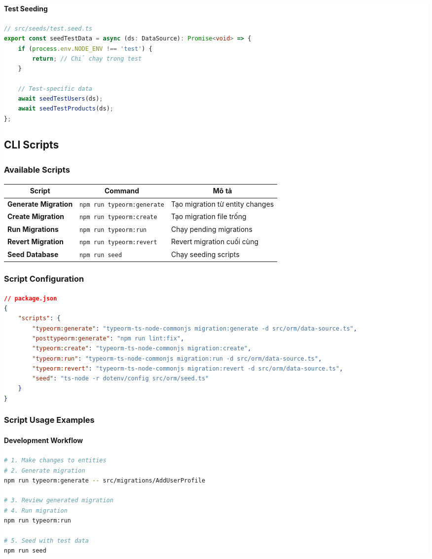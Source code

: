 #### Test Seeding

```typescript
// src/seeds/test.seed.ts
export const seedTestData = async (ds: DataSource): Promise<void> => {
    if (process.env.NODE_ENV !== 'test') {
        return; // Chỉ chạy trong test
    }

    // Test-specific data
    await seedTestUsers(ds);
    await seedTestProducts(ds);
};
```

## CLI Scripts

### Available Scripts

| Script                 | Command                    | Mô tả                           |
| ---------------------- | -------------------------- | ------------------------------- |
| **Generate Migration** | `npm run typeorm:generate` | Tạo migration từ entity changes |
| **Create Migration**   | `npm run typeorm:create`   | Tạo migration file trống        |
| **Run Migrations**     | `npm run typeorm:run`      | Chạy pending migrations         |
| **Revert Migration**   | `npm run typeorm:revert`   | Revert migration cuối cùng      |
| **Seed Database**      | `npm run seed`             | Chạy seeding scripts            |

### Script Configuration

```json
// package.json
{
    "scripts": {
        "typeorm:generate": "typeorm-ts-node-commonjs migration:generate -d src/orm/data-source.ts",
        "posttypeorm:generate": "npm run lint:fix",
        "typeorm:create": "typeorm-ts-node-commonjs migration:create",
        "typeorm:run": "typeorm-ts-node-commonjs migration:run -d src/orm/data-source.ts",
        "typeorm:revert": "typeorm-ts-node-commonjs migration:revert -d src/orm/data-source.ts",
        "seed": "ts-node -r dotenv/config src/orm/seed.ts"
    }
}
```

### Script Usage Examples

#### Development Workflow

```bash
# 1. Make changes to entities
# 2. Generate migration
npm run typeorm:generate -- src/migrations/AddUserProfile

# 3. Review generated migration
# 4. Run migration
npm run typeorm:run

# 5. Seed with test data
npm run seed
```
